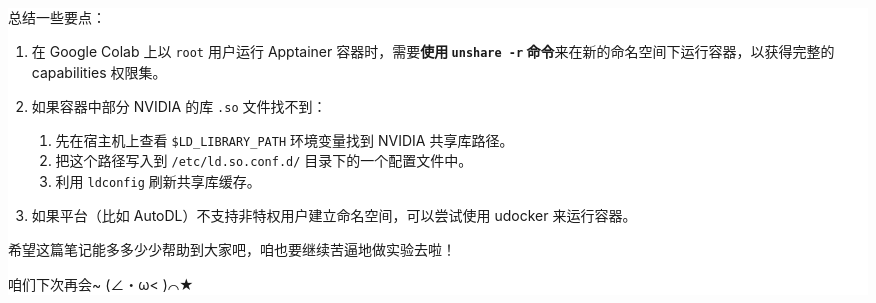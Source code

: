 总结一些要点：  

1. 在 Google Colab 上以 `root` 用户运行 Apptainer 容器时，需要**使用 `unshare -r` 命令**来在新的命名空间下运行容器，以获得完整的 capabilities 权限集。  

2. 如果容器中部分 NVIDIA 的库 `.so` 文件找不到：
   1. 先在宿主机上查看 `$LD_LIBRARY_PATH` 环境变量找到 NVIDIA 共享库路径。
   2. 把这个路径写入到 `/etc/ld.so.conf.d/` 目录下的一个配置文件中。
   3. 利用 `ldconfig` 刷新共享库缓存。  

3. 如果平台（比如 AutoDL）不支持非特权用户建立命名空间，可以尝试使用 udocker 来运行容器。  

希望这篇笔记能多多少少帮助到大家吧，咱也要继续苦逼地做实验去啦！  

咱们下次再会~ (∠・ω< )⌒★  
